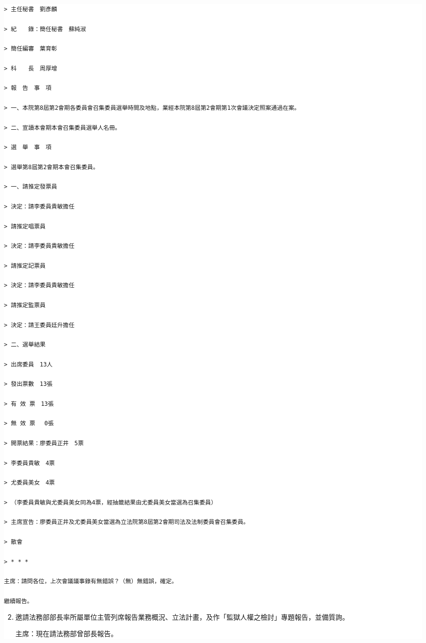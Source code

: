     > 主任秘書　劉彥麟

    > 紀　　錄：簡任秘書　蘇純淑

    > 簡任編審　葉育彰

    > 科　　長　周厚增

    > 報　告　事　項

    > 一、本院第8屆第2會期各委員會召集委員選舉時間及地點，業經本院第8屆第2會期第1次會議決定照案通過在案。

    > 二、宣讀本會期本會召集委員選舉人名冊。

    > 選　舉　事　項

    > 選舉第8屆第2會期本會召集委員。

    > 一、請推定發票員

    > 決定：請李委員貴敏擔任

    > 請推定唱票員

    > 決定：請李委員貴敏擔任

    > 請推定記票員

    > 決定：請李委員貴敏擔任

    > 請推定監票員

    > 決定：請王委員廷升擔任

    > 二、選舉結果

    > 出席委員　13人

    > 發出票數　13張

    > 有 效 票　13張

    > 無 效 票　 0張

    > 開票結果：廖委員正井　5票

    > 李委員貴敏　4票

    > 尤委員美女　4票

    > （李委員貴敏與尤委員美女同為4票，經抽籤結果由尤委員美女當選為召集委員）

    > 主席宣告：廖委員正井及尤委員美女當選為立法院第8屆第2會期司法及法制委員會召集委員。

    > 散會

    > * * *

    主席：請問各位，上次會議議事錄有無錯誤？（無）無錯誤，確定。

    繼續報告。

2. 邀請法務部部長率所屬單位主管列席報告業務概況、立法計畫，及作「監獄人權之檢討」專題報告，並備質詢。

    主席：現在請法務部曾部長報告。
